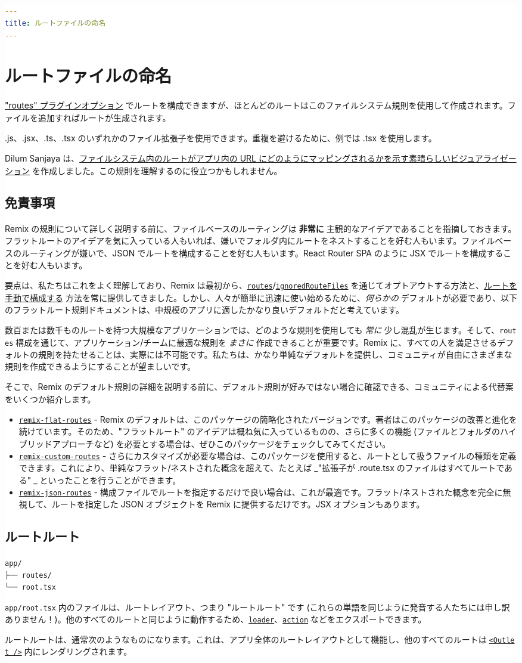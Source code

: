 ```yaml
---
title: ルートファイルの命名
---
```


# ルートファイルの命名

[ "routes" プラグインオプション][routes_config] でルートを構成できますが、ほとんどのルートはこのファイルシステム規則を使用して作成されます。ファイルを追加すればルートが生成されます。

.js、.jsx、.ts、.tsx のいずれかのファイル拡張子を使用できます。重複を避けるために、例では .tsx を使用します。

<docs-info>Dilum Sanjaya は、[ファイルシステム内のルートがアプリ内の URL にどのようにマッピングされるかを示す素晴らしいビジュアライゼーション][an_awesome_visualization] を作成しました。この規則を理解するのに役立つかもしれません。</docs-info>

## 免責事項

Remix の規則について詳しく説明する前に、ファイルベースのルーティングは **非常に** 主観的なアイデアであることを指摘しておきます。フラットルートのアイデアを気に入っている人もいれば、嫌いでフォルダ内にルートをネストすることを好む人もいます。ファイルベースのルーティングが嫌いで、JSON でルートを構成することを好む人もいます。React Router SPA のように JSX でルートを構成することを好む人もいます。

要点は、私たちはこれをよく理解しており、Remix は最初から、[`routes`][routes_config]/[`ignoredRouteFiles`][ignoredroutefiles_config] を通じてオプトアウトする方法と、[ルートを手動で構成する][manual-route-configuration] 方法を常に提供してきました。しかし、人々が簡単に迅速に使い始めるために、_何らかの_ デフォルトが必要であり、以下のフラットルート規則ドキュメントは、中規模のアプリに適したかなり良いデフォルトだと考えています。

数百または数千ものルートを持つ大規模なアプリケーションでは、どのような規則を使用しても _常に_ 少し混乱が生じます。そして、`routes` 構成を通じて、アプリケーション/チームに最適な規則を _まさに_ 作成できることが重要です。Remix に、すべての人を満足させるデフォルトの規則を持たせることは、実際には不可能です。私たちは、かなり単純なデフォルトを提供し、コミュニティが自由にさまざまな規則を作成できるようにすることが望ましいです。

そこで、Remix のデフォルト規則の詳細を説明する前に、デフォルト規則が好みではない場合に確認できる、コミュニティによる代替案をいくつか紹介します。

- [`remix-flat-routes`][flat_routes] - Remix のデフォルトは、このパッケージの簡略化されたバージョンです。著者はこのパッケージの改善と進化を続けています。そのため、"フラットルート" のアイデアは概ね気に入っているものの、さらに多くの機能 (ファイルとフォルダのハイブリッドアプローチなど) を必要とする場合は、ぜひこのパッケージをチェックしてみてください。
- [`remix-custom-routes`][custom_routes] - さらにカスタマイズが必要な場合は、このパッケージを使用すると、ルートとして扱うファイルの種類を定義できます。これにより、単純なフラット/ネストされた概念を超えて、たとえば _"拡張子が .route.tsx のファイルはすべてルートである" _ といったことを行うことができます。
- [`remix-json-routes`][json_routes] - 構成ファイルでルートを指定するだけで良い場合は、これが最適です。フラット/ネストされた概念を完全に無視して、ルートを指定した JSON オブジェクトを Remix に提供するだけです。JSX オプションもあります。

## ルートルート

```text lines=[3]
app/
├── routes/
└── root.tsx
```

`app/root.tsx` 内のファイルは、ルートレイアウト、つまり "ルートルート" です (これらの単語を同じように発音する人たちには申し訳ありません！)。他のすべてのルートと同じように動作するため、[`loader`][loader]、[`action`][action] などをエクスポートできます。

ルートルートは、通常次のようなものになります。これは、アプリ全体のルートレイアウトとして機能し、他のすべてのルートは [`<Outlet />`][outlet_component] 内にレンダリングされます。


[loader]: ../route/loader
[action]: ../route/action
[outlet_component]: ../components/outlet
[routing_guide]: ../discussion/routes
[root_route]: #ルートルート
[index_route]: ../discussion/routes#インデックスルート
[nested_routing]: ../discussion/routes#ネストされたルーティングとは
[nested_routes]: #ネストされたルート
[routes_config]: ./vite-config#routes
[ignoredroutefiles_config]: ./vite-config#ignoredroutefiles
[dot_delimiters]: #ドットデリミタ
[dynamic_segments]: #動的セグメント
[an_awesome_visualization]: https://interactive-remix-routing-v2.netlify.app/
[flat_routes]: https://github.com/kiliman/remix-flat-routes
[custom_routes]: https://github.com/jacobparis-insiders/remix-custom-routes
[json_routes]: https://github.com/brophdawg11/remix-json-routes
[manual-route-configuration]: ../discussion/routes#手動によるルートの構成